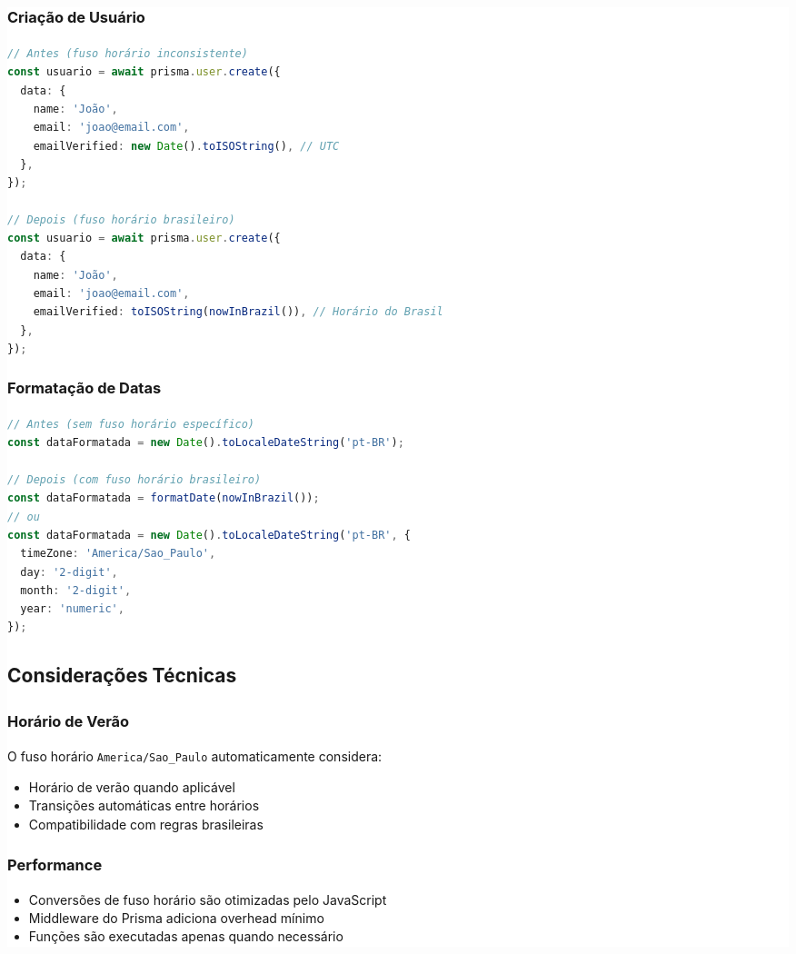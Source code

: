 ### Criação de Usuário

```typescript
// Antes (fuso horário inconsistente)
const usuario = await prisma.user.create({
  data: {
    name: 'João',
    email: 'joao@email.com',
    emailVerified: new Date().toISOString(), // UTC
  },
});

// Depois (fuso horário brasileiro)
const usuario = await prisma.user.create({
  data: {
    name: 'João',
    email: 'joao@email.com',
    emailVerified: toISOString(nowInBrazil()), // Horário do Brasil
  },
});
```

### Formatação de Datas

```typescript
// Antes (sem fuso horário específico)
const dataFormatada = new Date().toLocaleDateString('pt-BR');

// Depois (com fuso horário brasileiro)
const dataFormatada = formatDate(nowInBrazil());
// ou
const dataFormatada = new Date().toLocaleDateString('pt-BR', {
  timeZone: 'America/Sao_Paulo',
  day: '2-digit',
  month: '2-digit',
  year: 'numeric',
});
```

## Considerações Técnicas

### Horário de Verão

O fuso horário `America/Sao_Paulo` automaticamente considera:

- Horário de verão quando aplicável
- Transições automáticas entre horários
- Compatibilidade com regras brasileiras

### Performance

- Conversões de fuso horário são otimizadas pelo JavaScript
- Middleware do Prisma adiciona overhead mínimo
- Funções são executadas apenas quando necessário
